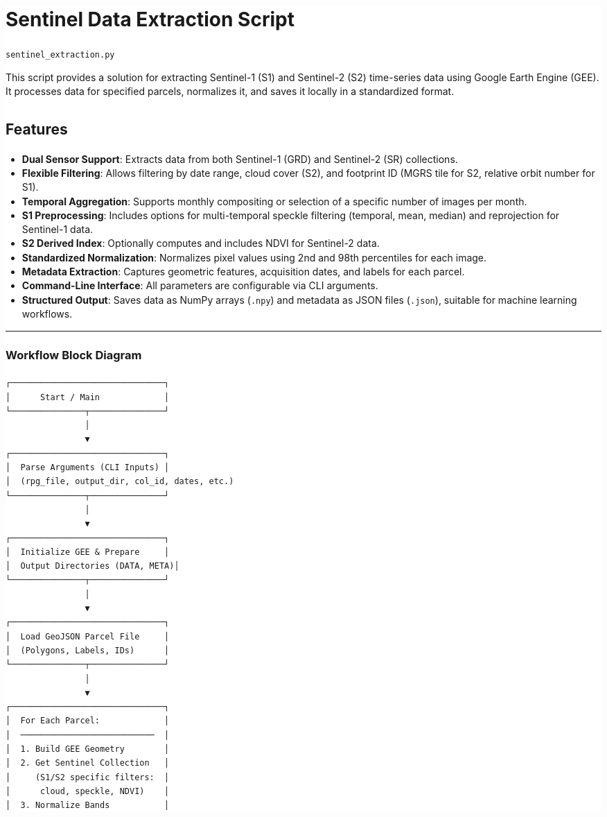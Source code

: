 # Sentinel Data Extraction Script

`sentinel_extraction.py`

This script provides a solution for extracting Sentinel-1 (S1) and Sentinel-2 (S2) time-series data using Google Earth Engine (GEE). It processes data for specified parcels, normalizes it, and saves it locally in a standardized format.

## Features

- **Dual Sensor Support**: Extracts data from both Sentinel-1 (GRD) and Sentinel-2 (SR) collections.
- **Flexible Filtering**: Allows filtering by date range, cloud cover (S2), and footprint ID (MGRS tile for S2, relative orbit number for S1).
- **Temporal Aggregation**: Supports monthly compositing or selection of a specific number of images per month.
- **S1 Preprocessing**: Includes options for multi-temporal speckle filtering (temporal, mean, median) and reprojection for Sentinel-1 data.
- **S2 Derived Index**: Optionally computes and includes NDVI for Sentinel-2 data.
- **Standardized Normalization**: Normalizes pixel values using 2nd and 98th percentiles for each image.
- **Metadata Extraction**: Captures geometric features, acquisition dates, and labels for each parcel.
- **Command-Line Interface**: All parameters are configurable via CLI arguments.
- **Structured Output**: Saves data as NumPy arrays (`.npy`) and metadata as JSON files (`.json`), suitable for machine learning workflows.

---

### Workflow Block Diagram

```
┌───────────────────────────────┐
│      Start / Main             │
└───────────────┬───────────────┘
                │
                ▼
┌───────────────────────────────┐
│  Parse Arguments (CLI Inputs) │
│  (rpg_file, output_dir, col_id, dates, etc.)
└───────────────┬───────────────┘
                │
                ▼
┌───────────────────────────────┐
│  Initialize GEE & Prepare     │
│  Output Directories (DATA, META)│
└───────────────┬───────────────┘
                │
                ▼
┌───────────────────────────────┐
│  Load GeoJSON Parcel File     │
│  (Polygons, Labels, IDs)      │
└───────────────┬───────────────┘
                │
                ▼
┌───────────────────────────────┐
│  For Each Parcel:             │
│  ───────────────────────────  │
│  1. Build GEE Geometry        │
│  2. Get Sentinel Collection   │
│     (S1/S2 specific filters:  │
│      cloud, speckle, NDVI)    │
│  3. Normalize Bands           │
```
